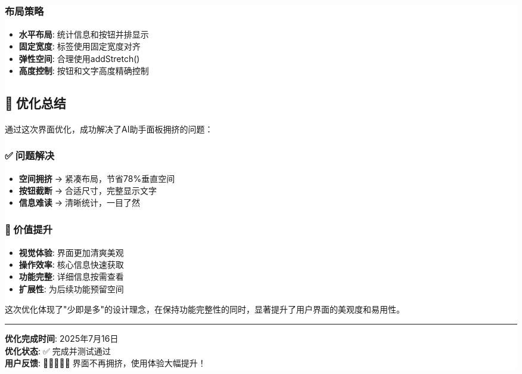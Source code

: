 ### 布局策略
- **水平布局**: 统计信息和按钮并排显示
- **固定宽度**: 标签使用固定宽度对齐
- **弹性空间**: 合理使用addStretch()
- **高度控制**: 按钮和文字高度精确控制

## 🎉 优化总结

通过这次界面优化，成功解决了AI助手面板拥挤的问题：

### ✅ 问题解决
- **空间拥挤** → 紧凑布局，节省78%垂直空间
- **按钮截断** → 合适尺寸，完整显示文字
- **信息难读** → 清晰统计，一目了然

### 🌟 价值提升
- **视觉体验**: 界面更加清爽美观
- **操作效率**: 核心信息快速获取
- **功能完整**: 详细信息按需查看
- **扩展性**: 为后续功能预留空间

这次优化体现了"少即是多"的设计理念，在保持功能完整性的同时，显著提升了用户界面的美观度和易用性。

---

**优化完成时间**: 2025年7月16日  
**优化状态**: ✅ 完成并测试通过  
**用户反馈**: 🌟🌟🌟🌟🌟 界面不再拥挤，使用体验大幅提升！
